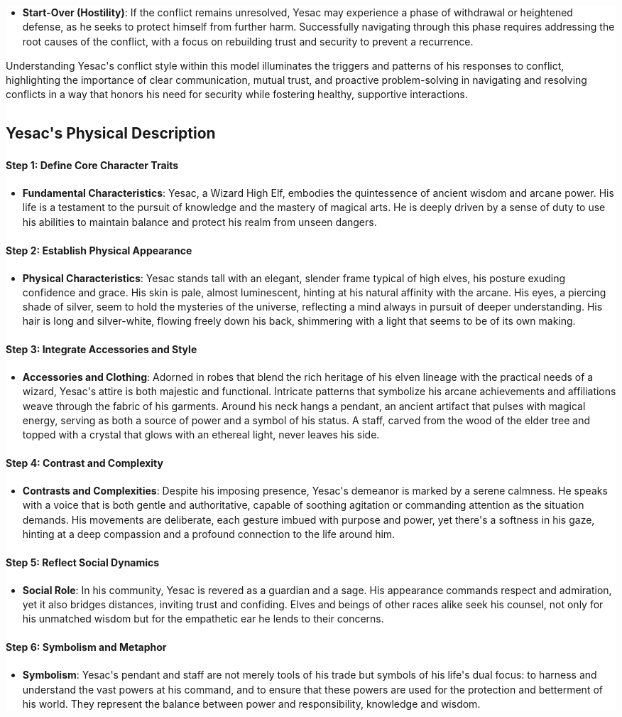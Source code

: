 - **Start-Over (Hostility)**: If the conflict remains unresolved, Yesac may experience a phase of withdrawal or heightened defense, as he seeks to protect himself from further harm. Successfully navigating through this phase requires addressing the root causes of the conflict, with a focus on rebuilding trust and security to prevent a recurrence.

Understanding Yesac's conflict style within this model illuminates the triggers and patterns of his responses to conflict, highlighting the importance of clear communication, mutual trust, and proactive problem-solving in navigating and resolving conflicts in a way that honors his need for security while fostering healthy, supportive interactions.


## Yesac's Physical Description 
#### Step 1: Define Core Character Traits
- **Fundamental Characteristics**: Yesac, a Wizard High Elf, embodies the quintessence of ancient wisdom and arcane power. His life is a testament to the pursuit of knowledge and the mastery of magical arts. He is deeply driven by a sense of duty to use his abilities to maintain balance and protect his realm from unseen dangers.

#### Step 2: Establish Physical Appearance
- **Physical Characteristics**: Yesac stands tall with an elegant, slender frame typical of high elves, his posture exuding confidence and grace. His skin is pale, almost luminescent, hinting at his natural affinity with the arcane. His eyes, a piercing shade of silver, seem to hold the mysteries of the universe, reflecting a mind always in pursuit of deeper understanding. His hair is long and silver-white, flowing freely down his back, shimmering with a light that seems to be of its own making.

#### Step 3: Integrate Accessories and Style
- **Accessories and Clothing**: Adorned in robes that blend the rich heritage of his elven lineage with the practical needs of a wizard, Yesac's attire is both majestic and functional. Intricate patterns that symbolize his arcane achievements and affiliations weave through the fabric of his garments. Around his neck hangs a pendant, an ancient artifact that pulses with magical energy, serving as both a source of power and a symbol of his status. A staff, carved from the wood of the elder tree and topped with a crystal that glows with an ethereal light, never leaves his side.

#### Step 4: Contrast and Complexity
- **Contrasts and Complexities**: Despite his imposing presence, Yesac's demeanor is marked by a serene calmness. He speaks with a voice that is both gentle and authoritative, capable of soothing agitation or commanding attention as the situation demands. His movements are deliberate, each gesture imbued with purpose and power, yet there's a softness in his gaze, hinting at a deep compassion and a profound connection to the life around him.

#### Step 5: Reflect Social Dynamics
- **Social Role**: In his community, Yesac is revered as a guardian and a sage. His appearance commands respect and admiration, yet it also bridges distances, inviting trust and confiding. Elves and beings of other races alike seek his counsel, not only for his unmatched wisdom but for the empathetic ear he lends to their concerns.

#### Step 6: Symbolism and Metaphor
- **Symbolism**: Yesac's pendant and staff are not merely tools of his trade but symbols of his life's dual focus: to harness and understand the vast powers at his command, and to ensure that these powers are used for the protection and betterment of his world. They represent the balance between power and responsibility, knowledge and wisdom.
